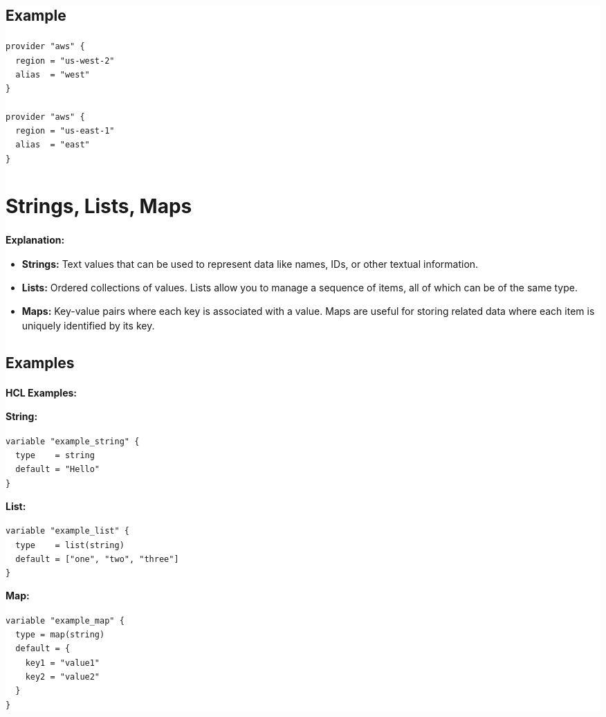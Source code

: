 ## Example

```hcl
provider "aws" {
  region = "us-west-2"
  alias  = "west"
}

provider "aws" {
  region = "us-east-1"
  alias  = "east"
}
```
# Strings, Lists, Maps

**Explanation:**

- **Strings:** Text values that can be used to represent data like names, IDs, or other textual information.

- **Lists:** Ordered collections of values. Lists allow you to manage a sequence of items, all of which can be of the same type.

- **Maps:** Key-value pairs where each key is associated with a value. Maps are useful for storing related data where each item is uniquely identified by its key.

## Examples

**HCL Examples:**

**String:**
```hcl
variable "example_string" {
  type    = string
  default = "Hello"
}
```
**List:**
```hcl
variable "example_list" {
  type    = list(string)
  default = ["one", "two", "three"]
}
```
**Map:**
```hcl
variable "example_map" {
  type = map(string)
  default = {
    key1 = "value1"
    key2 = "value2"
  }
}
```
